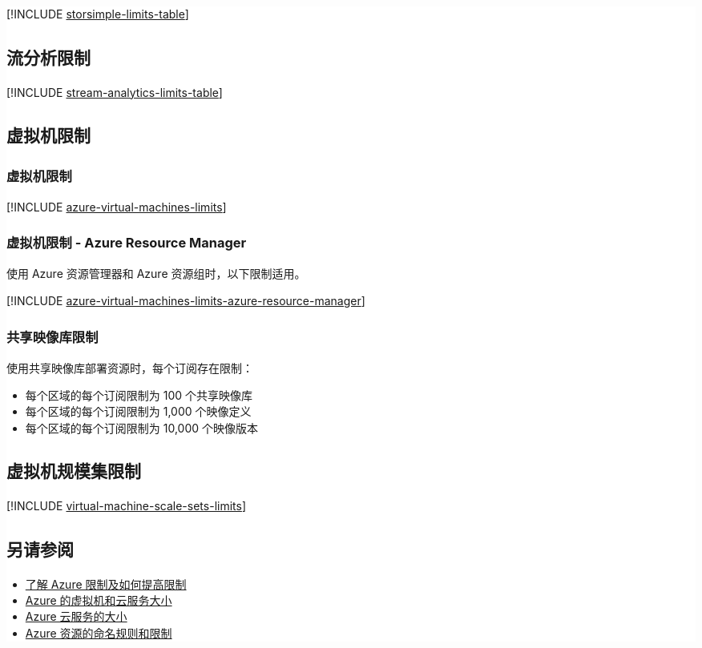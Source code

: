 [!INCLUDE [storsimple-limits-table](../../../includes/storsimple-limits-table.md)]

## <a name="stream-analytics-limits"></a>流分析限制

[!INCLUDE [stream-analytics-limits-table](../../../includes/stream-analytics-limits-table.md)]

## <a name="virtual-machines-limits"></a>虚拟机限制

### <a name="virtual-machines-limits"></a>虚拟机限制

[!INCLUDE [azure-virtual-machines-limits](../../../includes/azure-virtual-machines-limits.md)]

### <a name="virtual-machines-limits---azure-resource-manager"></a>虚拟机限制 - Azure Resource Manager

使用 Azure 资源管理器和 Azure 资源组时，以下限制适用。

[!INCLUDE [azure-virtual-machines-limits-azure-resource-manager](../../../includes/azure-virtual-machines-limits-azure-resource-manager.md)]

### <a name="shared-image-gallery-limits"></a>共享映像库限制

使用共享映像库部署资源时，每个订阅存在限制：

- 每个区域的每个订阅限制为 100 个共享映像库
- 每个区域的每个订阅限制为 1,000 个映像定义
- 每个区域的每个订阅限制为 10,000 个映像版本

## <a name="virtual-machine-scale-sets-limits"></a>虚拟机规模集限制

[!INCLUDE [virtual-machine-scale-sets-limits](../../../includes/azure-virtual-machine-scale-sets-limits.md)]

## <a name="see-also"></a>另请参阅

* [了解 Azure 限制及如何提高限制](https://azure.microsoft.com/blog/2014/06/04/azure-limits-quotas-increase-requests/)
* [Azure 的虚拟机和云服务大小](../../virtual-machines/sizes.md?toc=%2fazure%2fvirtual-machines%2flinux%2ftoc.json)
* [Azure 云服务的大小](../../cloud-services/cloud-services-sizes-specs.md)
* [Azure 资源的命名规则和限制](resource-name-rules.md)
